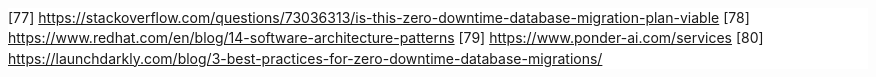 [77] https://stackoverflow.com/questions/73036313/is-this-zero-downtime-database-migration-plan-viable
[78] https://www.redhat.com/en/blog/14-software-architecture-patterns
[79] https://www.ponder-ai.com/services
[80] https://launchdarkly.com/blog/3-best-practices-for-zero-downtime-database-migrations/